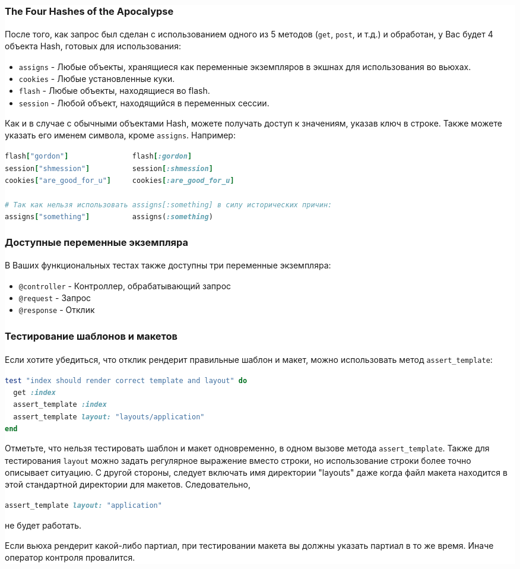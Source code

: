 ### The Four Hashes of the Apocalypse

После того, как запрос был сделан с использованием одного из 5 методов (`get`, `post`, и т.д.) и обработан, у Вас будет 4 объекта Hash, готовых для использования:

* `assigns` - Любые объекты, хранящиеся как переменные экземпляров в экшнах для использования во вьюхах.
* `cookies` - Любые установленные куки.
* `flash` - Любые объекты, находящиеся во flash.
* `session` - Любой объект, находящийся в переменных сессии.

Как и в случае с обычными объектами Hash, можете получать доступ к значениям, указав ключ в строке. Также можете указать его именем символа, кроме `assigns`. Например:

```ruby
flash["gordon"]               flash[:gordon]
session["shmession"]          session[:shmession]
cookies["are_good_for_u"]     cookies[:are_good_for_u]

# Так как нельзя использовать assigns[:something] в силу исторических причин:
assigns["something"]          assigns(:something)
```

### Доступные переменные экземпляра

В Ваших функциональных тестах также доступны три переменные экземпляра:

* `@controller` - Контроллер, обрабатывающий запрос
* `@request` - Запрос
* `@response` - Отклик

### Тестирование шаблонов и макетов

Если хотите убедиться, что отклик рендерит правильные шаблон и макет, можно использовать метод `assert_template`:

```ruby
test "index should render correct template and layout" do
  get :index
  assert_template :index
  assert_template layout: "layouts/application"
end
```

Отметьте, что нельзя тестировать шаблон и макет одновременно, в одном вызове метода `assert_template`. Также для тестирования `layout` можно задать регулярное выражение вместо строки, но использование строки более точно описывает ситуацию. С другой стороны, следует включать имя директории "layouts" даже когда файл макета находится в этой стандартной директории для макетов. Следовательно,

```ruby
assert_template layout: "application"
```

не будет работать.

Если вьюха рендерит какой-либо партиал, при тестировании макета вы должны указать партиал в то же время. Иначе оператор контроля провалится.
